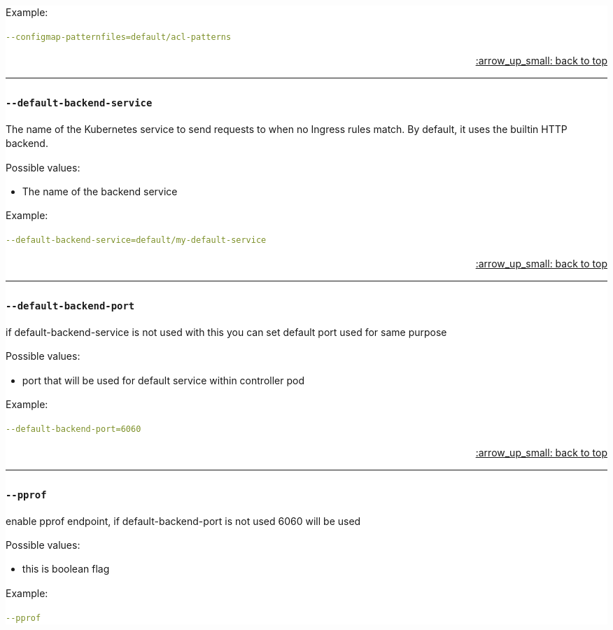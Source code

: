 Example:

```yaml
--configmap-patternfiles=default/acl-patterns
```

<p align='right'><a href='#haproxy-kubernetes-ingress-controller'>:arrow_up_small: back to top</a></p>

***

### `--default-backend-service`

  The name of the Kubernetes service to send requests to when no Ingress rules match.
By default, it uses the builtin HTTP backend.

Possible values:

- The name of the backend service

Example:

```yaml
--default-backend-service=default/my-default-service
```

<p align='right'><a href='#haproxy-kubernetes-ingress-controller'>:arrow_up_small: back to top</a></p>

***

### `--default-backend-port`

  if default-backend-service is not used with this you can set default port used for same purpose

Possible values:

- port that will be used for default service within controller pod

Example:

```yaml
--default-backend-port=6060
```

<p align='right'><a href='#haproxy-kubernetes-ingress-controller'>:arrow_up_small: back to top</a></p>

***

### `--pprof`

  enable pprof endpoint, if default-backend-port is not used 6060 will be used

Possible values:

- this is boolean flag

Example:

```yaml
--pprof
```
